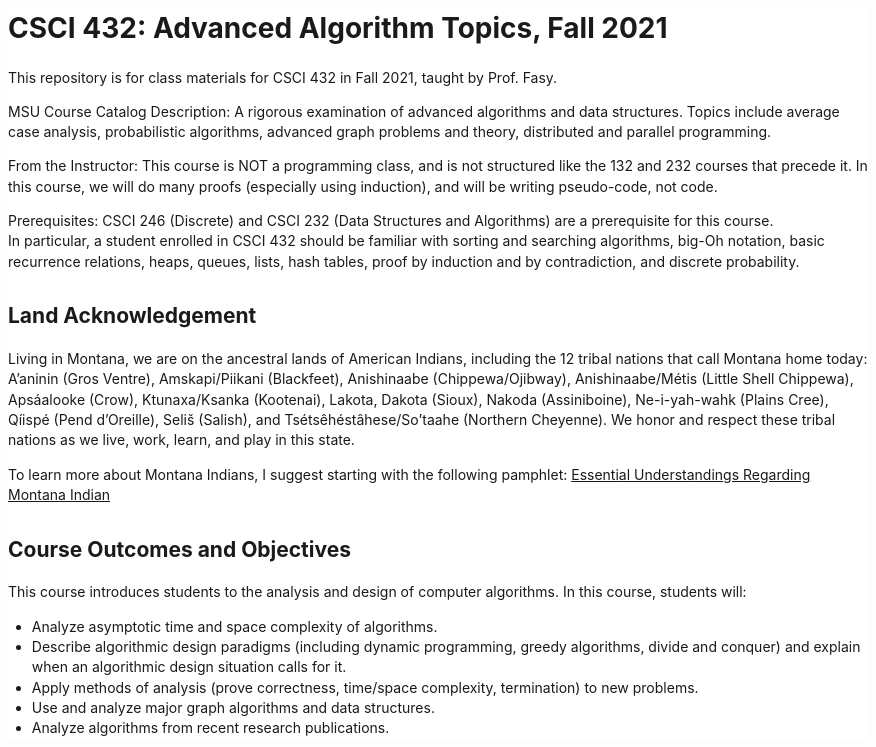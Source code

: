 # CSCI 432: Advanced Algorithm Topics, Fall 2021 #

This repository is for class materials for CSCI 432 in Fall 2021, taught by Prof. Fasy.

MSU Course Catalog Description: 
A rigorous examination of advanced
algorithms and data structures. Topics include average case analysis,
probabilistic algorithms, advanced graph problems and theory, distributed and
parallel programming.

From the Instructor: This course is NOT a programming class, and is not
structured like the 132 and 232 courses that precede it.  In this course, we will
do many proofs (especially using induction), and will be writing pseudo-code, not
code.

Prerequisites:
CSCI 246 (Discrete) and CSCI 232 (Data Structures and
Algorithms) are a prerequisite for this course.  
In particular, a student enrolled in CSCI 432
should be familiar with 
sorting and searching algorithms, big-Oh notation, 
basic recurrence relations,
heaps, queues, lists, hash tables,
proof by induction and by contradiction, and discrete probability.


## Land Acknowledgement

Living in Montana, we are on the ancestral lands of American Indians, including
the 12 tribal nations that call Montana home today: A’aninin (Gros Ventre),
Amskapi/Piikani (Blackfeet), Anishinaabe (Chippewa/Ojibway), Anishinaabe/Métis
(Little Shell Chippewa), Apsáalooke (Crow), Ktunaxa/Ksanka (Kootenai), Lakota,
Dakota (Sioux), Nakoda (Assiniboine), Ne-i-yah-wahk (Plains Cree), Qíispé (Pend
d’Oreille), Seliš (Salish), and Tsétsêhéstâhese/So’taahe (Northern Cheyenne).
We honor and respect these tribal nations as we live, work, learn, and play in
this state.

To learn more about Montana Indians, I suggest starting with the following
pamphlet:
[Essential Understandings Regarding Montana
Indian](http://opi.mt.gov/Portals/182/Page%20Files/Indian%20Education/Indian%20Education%20101/essentialunderstandings.pdf)

## Course Outcomes and Objectives

This course introduces students to the analysis and design of computer
algorithms. In this course, students will:

* Analyze asymptotic time and space complexity of algorithms.
* Describe algorithmic design paradigms (including dynamic programming,
  greedy algorithms, divide and conquer) and explain when an algorithmic design
  situation calls for it.
* Apply methods of analysis (prove
  correctness, time/space complexity, termination) to new
  problems.
* Use and analyze major graph algorithms and data structures.
* Analyze algorithms from recent research publications.
